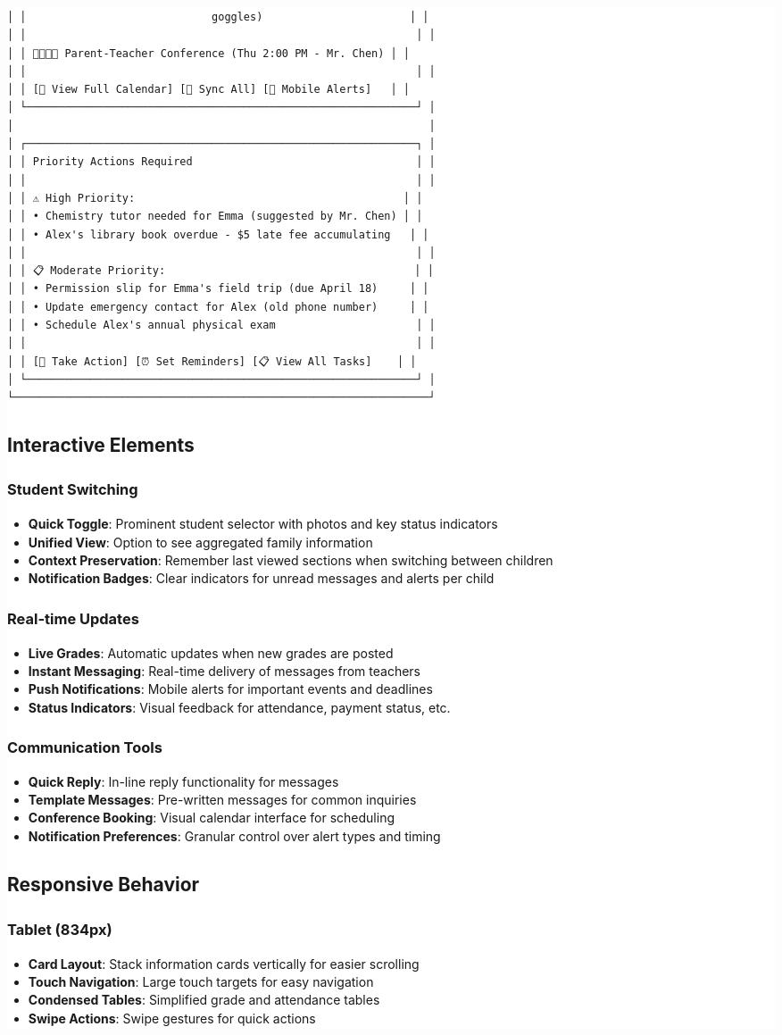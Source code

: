 ```
│ │                             goggles)                       │ │
│ │                                                             │ │
│ │ 👨‍👩‍👧‍👦 Parent-Teacher Conference (Thu 2:00 PM - Mr. Chen) │ │
│ │                                                             │ │
│ │ [📅 View Full Calendar] [🔄 Sync All] [📱 Mobile Alerts]   │ │
│ └─────────────────────────────────────────────────────────────┘ │
│                                                                 │
│ ┌─────────────────────────────────────────────────────────────┐ │
│ │ Priority Actions Required                                   │ │
│ │                                                             │ │
│ │ ⚠️ High Priority:                                          │ │
│ │ • Chemistry tutor needed for Emma (suggested by Mr. Chen) │ │
│ │ • Alex's library book overdue - $5 late fee accumulating   │ │
│ │                                                             │ │
│ │ 📋 Moderate Priority:                                       │ │
│ │ • Permission slip for Emma's field trip (due April 18)     │ │
│ │ • Update emergency contact for Alex (old phone number)     │ │
│ │ • Schedule Alex's annual physical exam                      │ │
│ │                                                             │ │
│ │ [🎯 Take Action] [⏰ Set Reminders] [📋 View All Tasks]    │ │
│ └─────────────────────────────────────────────────────────────┘ │
└─────────────────────────────────────────────────────────────────┘
```

## Interactive Elements

### Student Switching
- **Quick Toggle**: Prominent student selector with photos and key status indicators
- **Unified View**: Option to see aggregated family information
- **Context Preservation**: Remember last viewed sections when switching between children
- **Notification Badges**: Clear indicators for unread messages and alerts per child

### Real-time Updates
- **Live Grades**: Automatic updates when new grades are posted
- **Instant Messaging**: Real-time delivery of messages from teachers
- **Push Notifications**: Mobile alerts for important events and deadlines
- **Status Indicators**: Visual feedback for attendance, payment status, etc.

### Communication Tools
- **Quick Reply**: In-line reply functionality for messages
- **Template Messages**: Pre-written messages for common inquiries
- **Conference Booking**: Visual calendar interface for scheduling
- **Notification Preferences**: Granular control over alert types and timing

## Responsive Behavior

### Tablet (834px)
- **Card Layout**: Stack information cards vertically for easier scrolling
- **Touch Navigation**: Large touch targets for easy navigation
- **Condensed Tables**: Simplified grade and attendance tables
- **Swipe Actions**: Swipe gestures for quick actions
